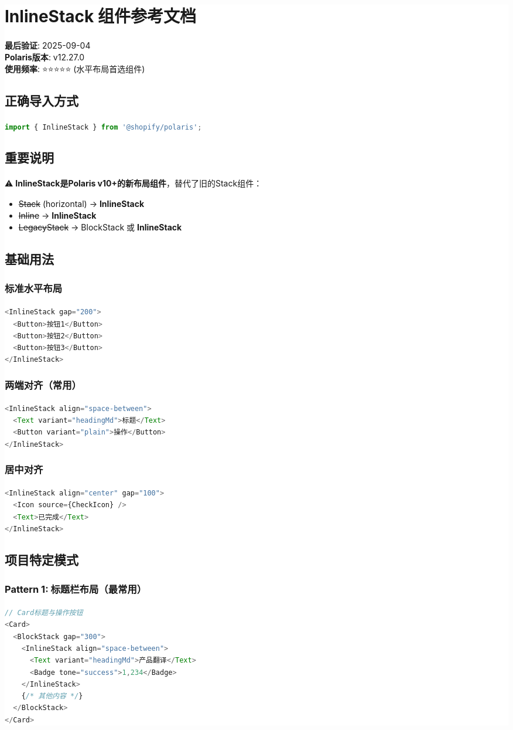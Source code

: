 # InlineStack 组件参考文档

**最后验证**: 2025-09-04  
**Polaris版本**: v12.27.0  
**使用频率**: ⭐⭐⭐⭐⭐ (水平布局首选组件)

## 正确导入方式

```javascript
import { InlineStack } from '@shopify/polaris';
```

## 重要说明

⚠️ **InlineStack是Polaris v10+的新布局组件**，替代了旧的Stack组件：
- ~~Stack~~ (horizontal) → **InlineStack**
- ~~Inline~~ → **InlineStack**
- ~~LegacyStack~~ → BlockStack 或 **InlineStack**

## 基础用法

### 标准水平布局
```javascript
<InlineStack gap="200">
  <Button>按钮1</Button>
  <Button>按钮2</Button>
  <Button>按钮3</Button>
</InlineStack>
```

### 两端对齐（常用）
```javascript
<InlineStack align="space-between">
  <Text variant="headingMd">标题</Text>
  <Button variant="plain">操作</Button>
</InlineStack>
```

### 居中对齐
```javascript
<InlineStack align="center" gap="100">
  <Icon source={CheckIcon} />
  <Text>已完成</Text>
</InlineStack>
```

## 项目特定模式

### Pattern 1: 标题栏布局（最常用）
```javascript
// Card标题与操作按钮
<Card>
  <BlockStack gap="300">
    <InlineStack align="space-between">
      <Text variant="headingMd">产品翻译</Text>
      <Badge tone="success">1,234</Badge>
    </InlineStack>
    {/* 其他内容 */}
  </BlockStack>
</Card>
```
